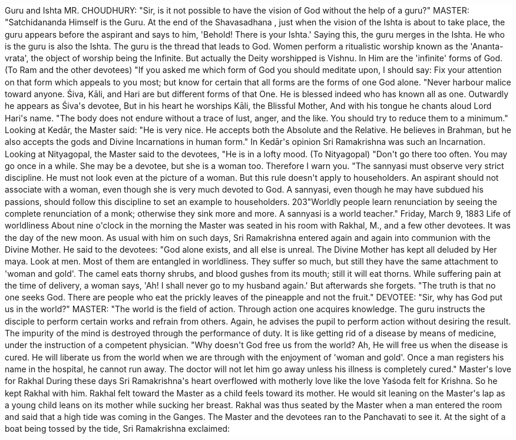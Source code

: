 Guru and Ishta
MR. CHOUDHURY: "Sir, is it not possible to have the vision of God without the help of a
guru?"
MASTER: "Satchidananda Himself is the Guru. At the end of the Shavasadhana , just
when the vision of the Ishta is about to take place, the guru appears before the aspirant
and says to him, 'Behold! There is your Ishta.' Saying this, the guru merges in the
Ishta. He who is the guru is also the Ishta. The guru is the thread that leads to God.
Women perform a ritualistic worship known as the 'Ananta-vrata', the object of worship
being the Infinite. But actually the Deity worshipped is Vishnu. In Him are the 'infinite'
forms of God.
(To Ram and the other devotees) "If you asked me which form of God you should
meditate upon, I should say: Fix your attention on that form which appeals to you most;
but know for certain that all forms are the forms of one God alone.
"Never harbour malice toward anyone. Śiva, Kāli, and Hari are but different forms of
that One. He is blessed indeed who has known all as one. Outwardly he appears as
Śiva's devotee, But in his heart he worships Kāli, the Blissful Mother, And with his tongue
he chants aloud Lord Hari's name.
"The body does not endure without a trace of lust, anger, and the like. You should try to
reduce them to a minimum."
Looking at Kedār, the Master said: "He is very nice. He accepts both the Absolute and
the Relative. He believes in Brahman, but he also accepts the gods and Divine
Incarnations in human form."
In Kedār's opinion Sri Ramakrishna was such an Incarnation.
Looking at Nityagopal, the Master said to the devotees, "He is in a lofty mood.
(To Nityagopal) "Don't go there too often. You may go once in a while. She may be a
devotee, but she is a woman too. Therefore I warn you.
"The sannyasi must observe very strict discipline. He must not look even at the picture
of a woman. But this rule doesn't apply to householders. An aspirant should not
associate with a woman, even though she is very much devoted to God. A sannyasi,
even though he may have subdued his passions, should follow this discipline to set an
example to householders.
203"Worldly people learn renunciation by seeing the complete renunciation of a monk;
otherwise they sink more and more. A sannyasi is a world teacher."
Friday, March 9, 1883
Life of worldliness
About nine o'clock in the morning the Master was seated in his room with Rakhal, M.,
and a few other devotees. It was the day of the new moon. As usual with him on such
days, Sri Ramakrishna entered again and again into communion with the Divine Mother.
He said to the devotees: "God alone exists, and all else is unreal. The Divine Mother has
kept all deluded by Her maya. Look at men. Most of them are entangled in worldliness.
They suffer so much, but still they have the same attachment to 'woman and gold'. The
camel eats thorny shrubs, and blood gushes from its mouth; still it will eat thorns. While
suffering pain at the time of delivery, a woman says, 'Ah! I shall never go to my husband
again.' But afterwards she forgets.
"The truth is that no one seeks God. There are people who eat the prickly leaves of the
pineapple and not the fruit."
DEVOTEE: "Sir, why has God put us in the world?"
MASTER: "The world is the field of action. Through action one acquires knowledge. The
guru instructs the disciple to perform certain works and refrain from others. Again, he
advises the pupil to perform action without desiring the result. The impurity of the mind
is destroyed through the performance of duty. It is like getting rid of a disease by
means of medicine, under the instruction of a competent physician.
"Why doesn't God free us from the world? Ah, He will free us when the disease is cured.
He will liberate us from the world when we are through with the enjoyment of 'woman
and gold'. Once a man registers his name in the hospital, he cannot run away. The
doctor will not let him go away unless his illness is completely cured."
Master's love for Rakhal
During these days Sri Ramakrishna's heart overflowed with motherly love like the love
Yaśoda felt for Krishna. So he kept Rakhal with him. Rakhal felt toward the Master as a
child feels toward its mother. He would sit leaning on the Master's lap as a young child
leans on its mother while sucking her breast.
Rakhal was thus seated by the Master when a man entered the room and said that a
high tide was coming in the Ganges. The Master and the devotees ran to the Panchavati
to see it. At the sight of a boat being tossed by the tide, Sri Ramakrishna exclaimed: